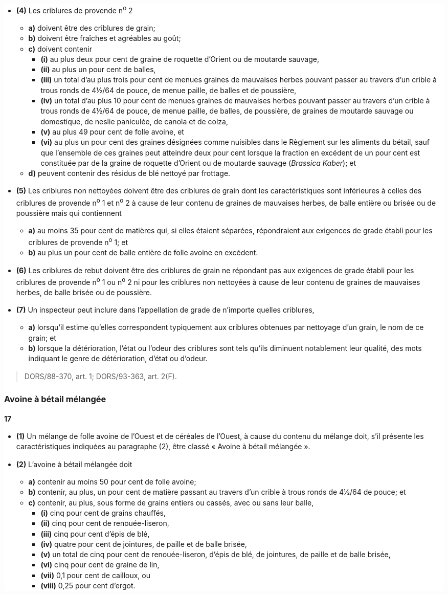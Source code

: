 - **(4)** Les criblures de provende n<sup>o</sup> 2
	- **a)** doivent être des criblures de grain;
	- **b)** doivent être fraîches et agréables au goût;
	- **c)** doivent contenir
		- **(i)** au plus deux pour cent de graine de roquette d’Orient ou de moutarde sauvage,
		- **(ii)** au plus un pour cent de balles,
		- **(iii)** un total d’au plus trois pour cent de menues graines de mauvaises herbes pouvant passer au travers d’un crible à trous ronds de 4½/64 de pouce, de menue paille, de balles et de poussière,
		- **(iv)** un total d’au plus 10 pour cent de menues graines de mauvaises herbes pouvant passer au travers d’un crible à trous ronds de 4½/64 de pouce, de menue paille, de balles, de poussière, de graines de moutarde sauvage ou domestique, de neslie paniculée, de canola et de colza,
		- **(v)** au plus 49 pour cent de folle avoine, et
		- **(vi)** au plus un pour cent des graines désignées comme nuisibles dans le Règlement sur les aliments du bétail, sauf que l’ensemble de ces graines peut atteindre deux pour cent lorsque la fraction en excédent de un pour cent est constituée par de la graine de roquette d’Orient ou de moutarde sauvage (*Brassica Kaber*); et
	- **d)** peuvent contenir des résidus de blé nettoyé par frottage.

- **(5)** Les criblures non nettoyées doivent être des criblures de grain dont les caractéristiques sont inférieures à celles des criblures de provende n<sup>o</sup> 1 et n<sup>o</sup> 2 à cause de leur contenu de graines de mauvaises herbes, de balle entière ou brisée ou de poussière mais qui contiennent
	- **a)** au moins 35 pour cent de matières qui, si elles étaient séparées, répondraient aux exigences de grade établi pour les criblures de provende n<sup>o</sup> 1; et
	- **b)** au plus un pour cent de balle entière de folle avoine en excédent.

- **(6)** Les criblures de rebut doivent être des criblures de grain ne répondant pas aux exigences de grade établi pour les criblures de provende n<sup>o</sup> 1 ou n<sup>o</sup> 2 ni pour les criblures non nettoyées à cause de leur contenu de graines de mauvaises herbes, de balle brisée ou de poussière.

- **(7)** Un inspecteur peut inclure dans l’appellation de grade de n’importe quelles criblures,
	- **a)** lorsqu’il estime qu’elles correspondent typiquement aux criblures obtenues par nettoyage d’un grain, le nom de ce grain; et
	- **b)** lorsque la détérioration, l’état ou l’odeur des criblures sont tels qu’ils diminuent notablement leur qualité, des mots indiquant le genre de détérioration, d’état ou d’odeur.
> DORS/88-370, art. 1; DORS/93-363, art. 2(F).





### Avoine à bétail mélangée


**17** 

- **(1)** Un mélange de folle avoine de l’Ouest et de céréales de l’Ouest, à cause du contenu du mélange doit, s’il présente les caractéristiques indiquées au paragraphe (2), être classé « Avoine à bétail mélangée ».

- **(2)** L’avoine à bétail mélangée doit
	- **a)** contenir au moins 50 pour cent de folle avoine;
	- **b)** contenir, au plus, un pour cent de matière passant au travers d’un crible à trous ronds de 4½/64 de pouce; et
	- **c)** contenir, au plus, sous forme de grains entiers ou cassés, avec ou sans leur balle,
		- **(i)** cinq pour cent de grains chauffés,
		- **(ii)** cinq pour cent de renouée-liseron,
		- **(iii)** cinq pour cent d’épis de blé,
		- **(iv)** quatre pour cent de jointures, de paille et de balle brisée,
		- **(v)** un total de cinq pour cent de renouée-liseron, d’épis de blé, de jointures, de paille et de balle brisée,
		- **(vi)** cinq pour cent de graine de lin,
		- **(vii)** 0,1 pour cent de cailloux, ou
		- **(viii)** 0,25 pour cent d’ergot.

